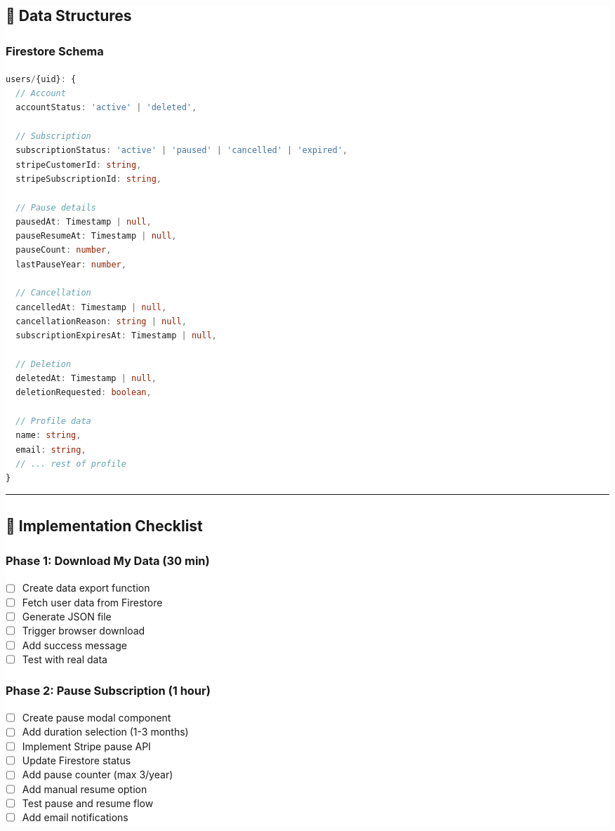 
## 💾 Data Structures

### **Firestore Schema**

```typescript
users/{uid}: {
  // Account
  accountStatus: 'active' | 'deleted',
  
  // Subscription
  subscriptionStatus: 'active' | 'paused' | 'cancelled' | 'expired',
  stripeCustomerId: string,
  stripeSubscriptionId: string,
  
  // Pause details
  pausedAt: Timestamp | null,
  pauseResumeAt: Timestamp | null,
  pauseCount: number,
  lastPauseYear: number,
  
  // Cancellation
  cancelledAt: Timestamp | null,
  cancellationReason: string | null,
  subscriptionExpiresAt: Timestamp | null,
  
  // Deletion
  deletedAt: Timestamp | null,
  deletionRequested: boolean,
  
  // Profile data
  name: string,
  email: string,
  // ... rest of profile
}
```

---

## 🔧 Implementation Checklist

### **Phase 1: Download My Data (30 min)**
- [ ] Create data export function
- [ ] Fetch user data from Firestore
- [ ] Generate JSON file
- [ ] Trigger browser download
- [ ] Add success message
- [ ] Test with real data

### **Phase 2: Pause Subscription (1 hour)**
- [ ] Create pause modal component
- [ ] Add duration selection (1-3 months)
- [ ] Implement Stripe pause API
- [ ] Update Firestore status
- [ ] Add pause counter (max 3/year)
- [ ] Add manual resume option
- [ ] Test pause and resume flow
- [ ] Add email notifications
